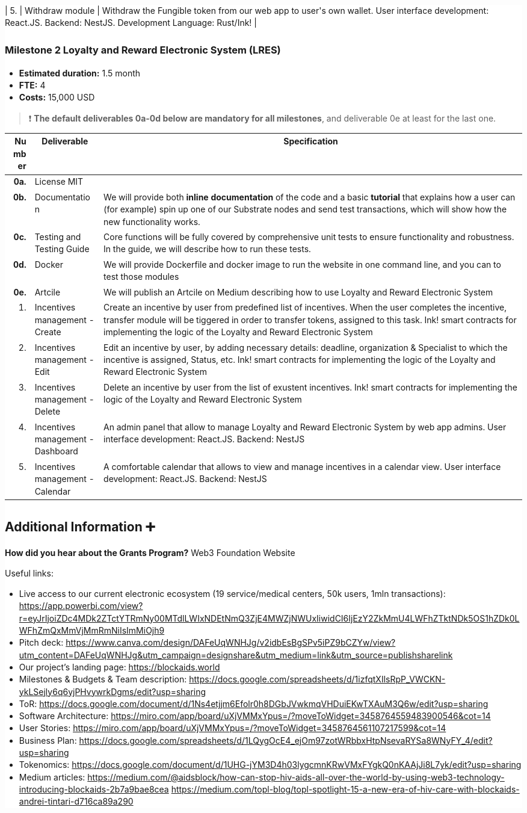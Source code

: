 | 5. | Withdraw module | Withdraw the Fungible token from our web app to user's own wallet. User interface development: React.JS. Backend: NestJS. Development Language: Rust/Ink! | 


### Milestone 2 Loyalty and Reward Electronic System (LRES)

- **Estimated duration:** 1.5 month
- **FTE:**  4
- **Costs:** 15,000 USD

> :exclamation: **The default deliverables 0a-0d below are mandatory for all milestones**, and deliverable 0e at least for the last one. 

| Number | Deliverable | Specification |
| -----: | ----------- | ------------- |
| **0a.** | License  MIT  |
| **0b.** | Documentation | We will provide both **inline documentation** of the code and a basic **tutorial** that explains how a user can (for example) spin up one of our Substrate nodes and send test transactions, which will show how the new functionality works. |
| **0c.** | Testing and Testing Guide | Core functions will be fully covered by comprehensive unit tests to ensure functionality and robustness. In the guide, we will describe how to run these tests. |
| **0d.** | Docker | We will provide Dockerfile and docker image to run the website in one command line, and you can to test those modules |
| **0e.** | Artcile | We will publish an Artcile on Medium describing how to use Loyalty and Reward Electronic System |
| 1. | Incentives management - Create | Create an incentive by user from predefined list of incentives. When the user completes the incentive, transfer module will be tiggered in order to transfer tokens, assigned to this task. Ink! smart contracts for implementing the logic of the Loyalty and Reward Electronic System |
| 2. | Incentives management - Edit | Edit an incentive by user, by adding necessary details: deadline, organization & Specialist to which the incentive is assigned, Status, etc. Ink! smart contracts for implementing the logic of the Loyalty and Reward Electronic System |
| 3. | Incentives management - Delete | Delete an incentive by user from the list of exustent incentives. Ink! smart contracts for implementing the logic of the Loyalty and Reward Electronic System |
| 4. | Incentives management - Dashboard | An admin panel that allow to manage Loyalty and Reward Electronic System by web app admins. User interface development: React.JS. Backend: NestJS | 
| 5. | Incentives management - Calendar | A comfortable calendar that allows to view and manage incentives in a calendar view. User interface development: React.JS. Backend: NestJS | 

## Additional Information :heavy_plus_sign:

**How did you hear about the Grants Program?** Web3 Foundation Website

Useful links:
- Live access to our current electronic ecosystem (19 service/medical centers, 50k users, 1mln transactions):
https://app.powerbi.com/view?r=eyJrIjoiZDc4MDk2ZTctYTRmNy00MTdlLWIxNDEtNmQ3ZjE4MWZjNWUxIiwidCI6IjEzY2ZkMmU4LWFhZTktNDk5OS1hZDk0LWFhZmQxMmVjMmRmNiIsImMiOjh9
- Pitch deck:
https://www.canva.com/design/DAFeUqWNHJg/v2idbEsBgSPv5iPZ9bCZYw/view?utm_content=DAFeUqWNHJg&utm_campaign=designshare&utm_medium=link&utm_source=publishsharelink
- Our project’s landing page:
https://blockaids.world
- Milestones & Budgets & Team description:
https://docs.google.com/spreadsheets/d/1izfqtXIlsRpP_VWCKN-ykLSejly6q6yjPHvywrkDgms/edit?usp=sharing
- ToR:
https://docs.google.com/document/d/1Ns4etjjm6Efolr0h8DGbJVwkmqVHDuiEKwTXAuM3Q6w/edit?usp=sharing
- Software Architecture:
https://miro.com/app/board/uXjVMMxYpus=/?moveToWidget=3458764559483900546&cot=14
- User Stories:
https://miro.com/app/board/uXjVMMxYpus=/?moveToWidget=3458764561107217599&cot=14
- Business Plan:
https://docs.google.com/spreadsheets/d/1LQygOcE4_ejOm97zotWRbbxHtpNsevaRYSa8WNyFY_4/edit?usp=sharing
- Tokenomics:
https://docs.google.com/document/d/1UHG-jYM3D4h03lygcmnKRwVMxFYgkQ0nKAAjJi8L7yk/edit?usp=sharing
- Medium articles:
https://medium.com/@aidsblock/how-can-stop-hiv-aids-all-over-the-world-by-using-web3-technology-introducing-blockaids-2b7a9bae8cea
https://medium.com/topl-blog/topl-spotlight-15-a-new-era-of-hiv-care-with-blockaids-andrei-tintari-d716ca89a290